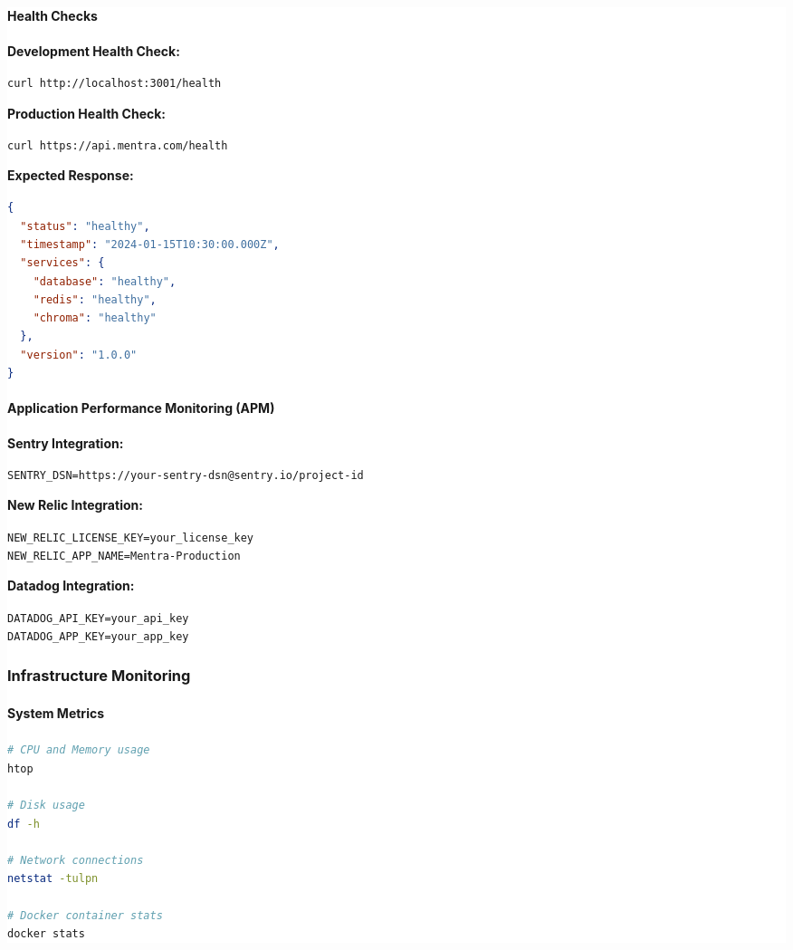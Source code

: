 #### Health Checks

**Development Health Check:**
```bash
curl http://localhost:3001/health
```

**Production Health Check:**
```bash
curl https://api.mentra.com/health
```

**Expected Response:**
```json
{
  "status": "healthy",
  "timestamp": "2024-01-15T10:30:00.000Z",
  "services": {
    "database": "healthy",
    "redis": "healthy",
    "chroma": "healthy"
  },
  "version": "1.0.0"
}
```

#### Application Performance Monitoring (APM)

**Sentry Integration:**
```env
SENTRY_DSN=https://your-sentry-dsn@sentry.io/project-id
```

**New Relic Integration:**
```env
NEW_RELIC_LICENSE_KEY=your_license_key
NEW_RELIC_APP_NAME=Mentra-Production
```

**Datadog Integration:**
```env
DATADOG_API_KEY=your_api_key
DATADOG_APP_KEY=your_app_key
```

### Infrastructure Monitoring

#### System Metrics

```bash
# CPU and Memory usage
htop

# Disk usage
df -h

# Network connections
netstat -tulpn

# Docker container stats
docker stats
```
